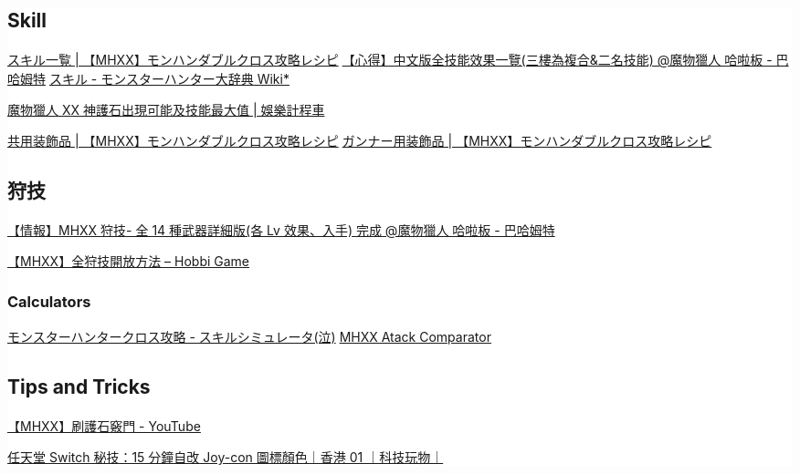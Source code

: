 ## Skill

[スキル一覧 | 【MHXX】モンハンダブルクロス攻略レシピ](http://wiki.mhxg.org/data/2200.html)
[【心得】中文版全技能效果一覽(三樓為複合&二名技能) @魔物獵人 哈啦板 - 巴哈姆特](https://forum.gamer.com.tw/C.php?bsn=5786&snA=133724)
[スキル - モンスターハンター大辞典 Wiki\*](http://wikiwiki.jp/nenaiko/?%A5%B9%A5%AD%A5%EB)

[魔物獵人 XX 神護石出現可能及技能最大值 | 娛樂計程車](http://www.entertainment14.net/blog/post/110942827-魔物獵人-xx-神護石出現可能及技能最大值)

[共用装飾品 | 【MHXX】モンハンダブルクロス攻略レシピ](http://wiki.mhxg.org/data/2580.html)
[ガンナー用装飾品 | 【MHXX】モンハンダブルクロス攻略レシピ](http://wiki.mhxg.org/data/2582.html)

## 狩技

[【情報】MHXX 狩技- 全 14 種武器詳細版(各 Lv 效果、入手) 完成 @魔物獵人 哈啦板 - 巴哈姆特](https://forum.gamer.com.tw/C.php?bsn=5786&snA=133952)

[【MHXX】全狩技開放方法 – Hobbi Game](https://hobbigame.com/mhxx-hunterarts/)

### Calculators

[モンスターハンタークロス攻略 - スキルシミュレータ(泣)](http://mhxx.wiki-db.com/sim/)
[MHXX Atack Comparator](https://autopp.github.io/mhxx-atk-cmp/)

## Tips and Tricks

[【MHXX】刷護石竅門 - YouTube](https://www.youtube.com/watch?v=ntpbJJHPFeE&feature=youtu.be)

[任天堂 Switch 秘技：15 分鐘自改 Joy-con 圖標顏色｜香港 01 ｜科技玩物｜](https://www.hk01.com/科技玩物/110801/任天堂Switch秘技-15-分鐘自改Joy-con圖標顏色)
